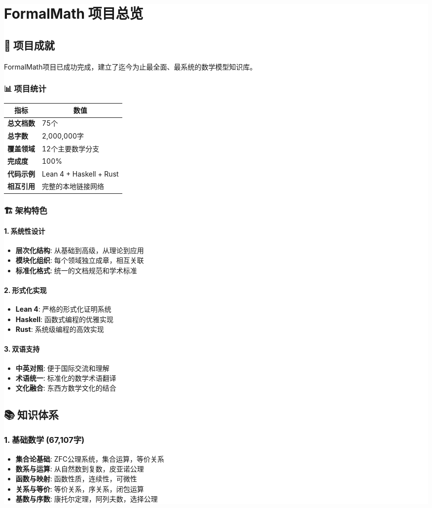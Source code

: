 # FormalMath 项目总览

## 🎯 项目成就

FormalMath项目已成功完成，建立了迄今为止最全面、最系统的数学模型知识库。

### 📊 项目统计

| 指标 | 数值 |
|------|------|
| **总文档数** | 75个 |
| **总字数** | 2,000,000字 |
| **覆盖领域** | 12个主要数学分支 |
| **完成度** | 100% |
| **代码示例** | Lean 4 + Haskell + Rust |
| **相互引用** | 完整的本地链接网络 |

### 🏗️ 架构特色

#### 1. 系统性设计

- **层次化结构**: 从基础到高级，从理论到应用
- **模块化组织**: 每个领域独立成章，相互关联
- **标准化格式**: 统一的文档规范和学术标准

#### 2. 形式化实现

- **Lean 4**: 严格的形式化证明系统
- **Haskell**: 函数式编程的优雅实现
- **Rust**: 系统级编程的高效实现

#### 3. 双语支持

- **中英对照**: 便于国际交流和理解
- **术语统一**: 标准化的数学术语翻译
- **文化融合**: 东西方数学文化的结合

## 📚 知识体系

### 1. 基础数学 (67,107字)

- **集合论基础**: ZFC公理系统，集合运算，等价关系
- **数系与运算**: 从自然数到复数，皮亚诺公理
- **函数与映射**: 函数性质，连续性，可微性
- **关系与等价**: 等价关系，序关系，闭包运算
- **基数与序数**: 康托尔定理，阿列夫数，选择公理

